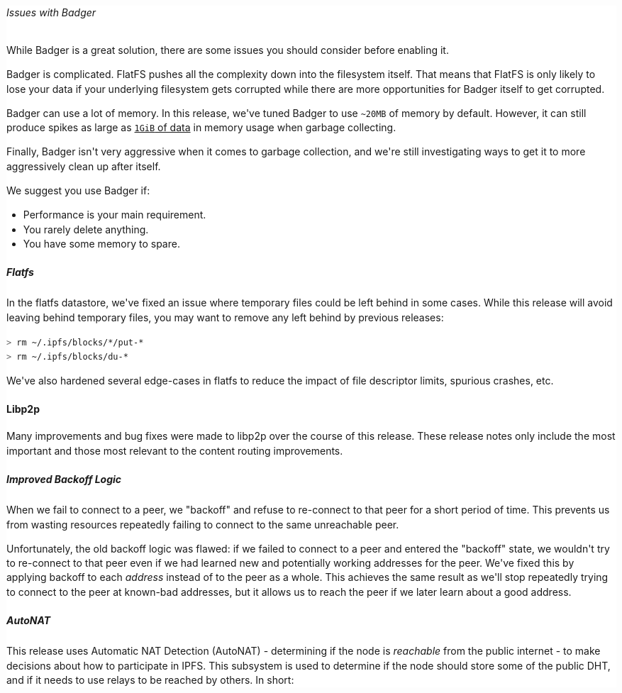 ###### Issues with Badger

While Badger is a great solution, there are some issues you should consider before enabling it.

Badger is complicated. FlatFS pushes all the complexity down into the filesystem itself. That means that FlatFS is only likely to lose your data if your underlying filesystem gets corrupted while there are more opportunities for Badger itself to get corrupted.

Badger can use a lot of memory. In this release, we've tuned Badger to use `~20MB` of memory by default. However, it can still produce spikes as large as [`1GiB` of data](https://github.com/dgraph-io/badger/issues/1292) in memory usage when garbage collecting.

Finally, Badger isn't very aggressive when it comes to garbage collection, and we're still investigating ways to get it to more aggressively clean up after itself.

We suggest you use Badger if:

- Performance is your main requirement.
- You rarely delete anything.
- You have some memory to spare.

##### Flatfs

In the flatfs datastore, we've fixed an issue where temporary files could be left behind in some cases. While this release will avoid leaving behind temporary files, you may want to remove any left behind by previous releases:

```bash
> rm ~/.ipfs/blocks/*/put-*
> rm ~/.ipfs/blocks/du-*
```

We've also hardened several edge-cases in flatfs to reduce the impact of file descriptor limits, spurious crashes, etc.

#### Libp2p

Many improvements and bug fixes were made to libp2p over the course of this release. These release notes only include the most important and those most relevant to the content routing improvements.

##### Improved Backoff Logic

When we fail to connect to a peer, we "backoff" and refuse to re-connect to that peer for a short period of time. This prevents us from wasting resources repeatedly failing to connect to the same unreachable peer.

Unfortunately, the old backoff logic was flawed: if we failed to connect to a peer and entered the "backoff" state, we wouldn't try to re-connect to that peer even if we had learned new and potentially working addresses for the peer. We've fixed this by applying backoff to each _address_ instead of to the peer as a whole. This achieves the same result as we'll stop repeatedly trying to connect to the peer at known-bad addresses, but it allows us to reach the peer if we later learn about a good address.

##### AutoNAT

This release uses Automatic NAT Detection (AutoNAT) - determining if the node is _reachable_ from the public internet - to make decisions about how to participate in IPFS. This subsystem is used to determine if the node should store some of the public DHT, and if it needs to use relays to be reached by others. In short:
